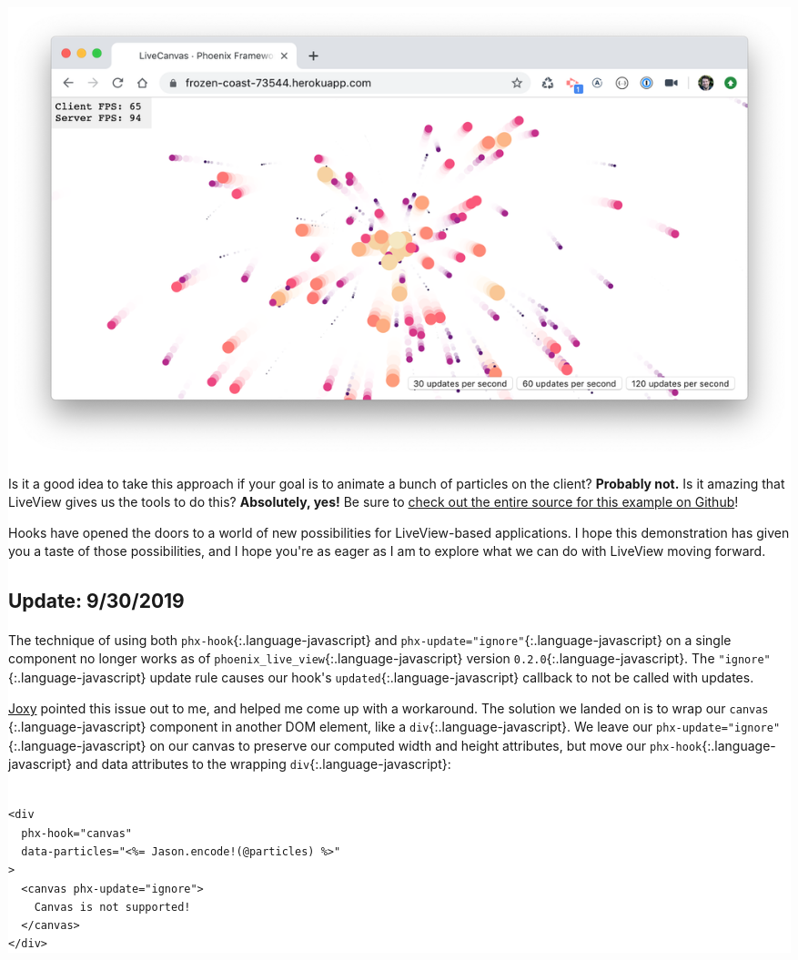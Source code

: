   <img src="/img/2019-09-02-animating-a-canvas-with-phoenix-liveview/particles.png" style=" width: 100%;"/>
</div>

Is it a good idea to take this approach if your goal is to animate a bunch of particles on the client? __Probably not.__ Is it amazing that LiveView gives us the tools to do this? __Absolutely, yes!__ Be sure to [check out the entire source for this example on Github](https://github.com/pcorey/live_canvas)!

Hooks have opened the doors to a world of new possibilities for LiveView-based applications. I hope this demonstration has given you a taste of those possibilities, and I hope you're as eager as I am to explore what we can do with LiveView moving forward.

## Update: 9/30/2019

The technique of using both `phx-hook`{:.language-javascript} and `phx-update="ignore"`{:.language-javascript} on a single component no longer works as of `phoenix_live_view`{:.language-javascript} version `0.2.0`{:.language-javascript}. The `"ignore"`{:.language-javascript} update rule causes our hook's `updated`{:.language-javascript} callback to not be called with updates.

[Joxy](https://twitter.com/joxyandsuch) pointed this issue out to me, and helped me come up with a workaround. The solution we landed on is to wrap our `canvas`{:.language-javascript} component in another DOM element, like a `div`{:.language-javascript}. We leave our `phx-update="ignore"`{:.language-javascript} on our canvas to preserve our computed width and height attributes, but move our `phx-hook`{:.language-javascript} and data attributes to the wrapping `div`{:.language-javascript}:

<pre class="language-markup"><code class="language-markup">
&lt;div
  phx-hook="canvas"
  data-particles="&lt;%= Jason.encode!(@particles) %>"
>
  &lt;canvas phx-update="ignore">
    Canvas is not supported!
  &lt;/canvas>
&lt;/div>
</code></pre>
